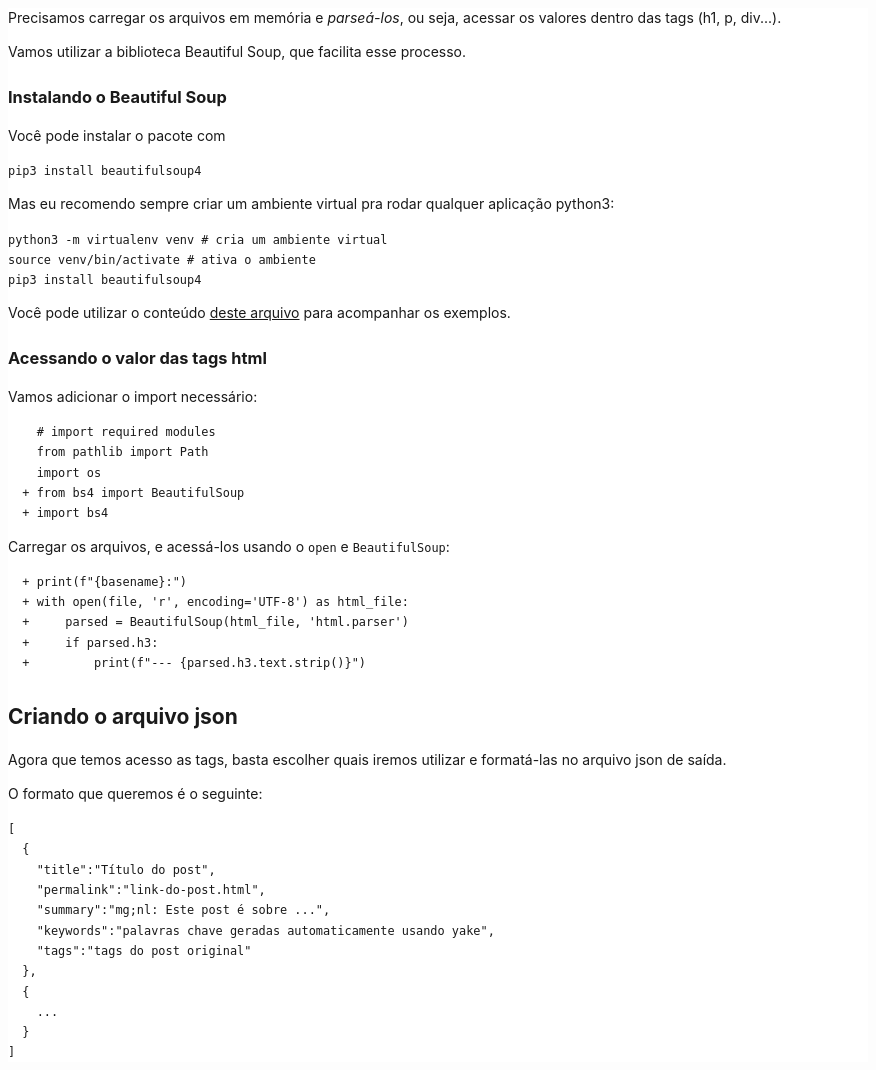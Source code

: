 Precisamos carregar os arquivos em memória e _parseá-los_, ou seja, acessar os valores dentro das tags \(h1, p, div...\).

Vamos utilizar a biblioteca Beautiful Soup, que facilita esse processo.

### Instalando o Beautiful Soup

Você pode instalar o pacote com

    pip3 install beautifulsoup4

Mas eu recomendo sempre criar um ambiente virtual pra rodar qualquer aplicação python3:

    python3 -m virtualenv venv # cria um ambiente virtual
    source venv/bin/activate # ativa o ambiente
    pip3 install beautifulsoup4

Você pode utilizar o conteúdo [deste arquivo](https://raw.githubusercontent.com/guites/bashblog/blog/blog/barra-de-buscas-e-consulta-a-api-com-flutter.html) para acompanhar os exemplos.

### Acessando o valor das tags html

Vamos adicionar o import necessário: 

        # import required modules
        from pathlib import Path
        import os
      + from bs4 import BeautifulSoup
      + import bs4

Carregar os arquivos, e acessá-los usando o `open` e `BeautifulSoup`:

      + print(f"{basename}:")
      + with open(file, 'r', encoding='UTF-8') as html_file:
      +     parsed = BeautifulSoup(html_file, 'html.parser')
      +     if parsed.h3:
      +         print(f"--- {parsed.h3.text.strip()}")

## Criando o arquivo json

Agora que temos acesso as tags, basta escolher quais iremos utilizar e formatá-las no arquivo json de saída.

O formato que queremos é o seguinte:

    [
      {
        "title":"Título do post",
        "permalink":"link-do-post.html",
        "summary":"mg;nl: Este post é sobre ...",
        "keywords":"palavras chave geradas automaticamente usando yake",
        "tags":"tags do post original"
      },
      {
        ...
      }
    ]
